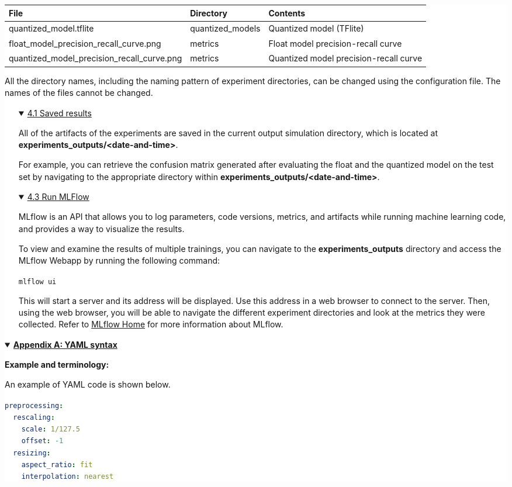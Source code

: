 |  File             |  Directory | Contents               |
|:-------------------|:-------------------------|:-----------------------|
| quantized_model.tflite  | quantized_models | Quantized model (TFlite) |
| float_model_precision_recall_curve.png | metrics | Float model precision-recall curve | 
| quantized_model_precision_recall_curve.png | metrics | Quantized model precision-recall curve |

All the directory names, including the naming pattern of experiment directories, can be changed using the configuration
file. The names of the files cannot be changed.

<ul><details open><summary><a href="#4-1">4.1 Saved results</a></summary><a id="4-1"></a>

All of the artifacts of the experiments are saved in the current output simulation directory, which is located
at **experiments_outputs/\<date-and-time\>**.

For example, you can retrieve the confusion matrix generated after evaluating the float and the quantized model on the
test set by navigating to the appropriate directory within **experiments_outputs/\<date-and-time\>**.

</details></ul>
<ul><details open><summary><a href="#4-3">4.3 Run MLFlow</a></summary><a id="4-3"></a>

MLflow is an API that allows you to log parameters, code versions, metrics, and artifacts while running machine learning
code, and provides a way to visualize the results.

To view and examine the results of multiple trainings, you can navigate to the **experiments_outputs** directory and
access the MLflow Webapp by running the following command:

```bash
mlflow ui
```

This will start a server and its address will be displayed. Use this address in a web browser to connect to the server.
Then, using the web browser, you will be able to navigate the different experiment directories and look at the metrics
they were collected. Refer to [MLflow Home](https://mlflow.org/) for more information about MLflow.

</details></ul>
</details>
<details open><summary><a href="#A"><b>Appendix A: YAML syntax</b></a></summary><a id="A"></a>

**Example and terminology:**

An example of YAML code is shown below.

```yaml
preprocessing:
  rescaling:
    scale: 1/127.5
    offset: -1
  resizing:
    aspect_ratio: fit
    interpolation: nearest
```
